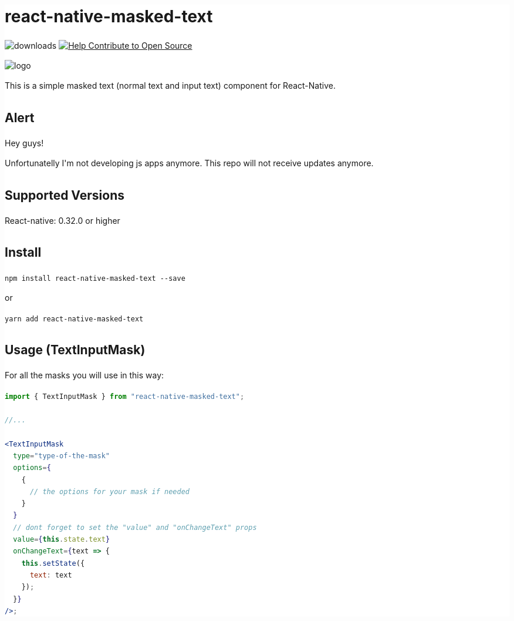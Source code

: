 # react-native-masked-text

![downloads](https://img.shields.io/npm/dt/react-native-masked-text.svg)
[![Help Contribute to Open Source](https://www.codetriage.com/benhurott/react-native-masked-text/badges/users.svg)](https://www.codetriage.com/benhurott/react-native-masked-text)

![logo](docs/res/logo.png)

This is a simple masked text (normal text and input text) component for React-Native.

## Alert
Hey guys!

Unfortunatelly I'm not developing js apps anymore. This repo will not receive updates anymore.

## Supported Versions

React-native: 0.32.0 or higher

## Install

`npm install react-native-masked-text --save`

or

`yarn add react-native-masked-text`

## Usage (TextInputMask)

For all the masks you will use in this way:

```jsx
import { TextInputMask } from "react-native-masked-text";

//...

<TextInputMask
  type="type-of-the-mask"
  options={
    {
      // the options for your mask if needed
    }
  }
  // dont forget to set the "value" and "onChangeText" props
  value={this.state.text}
  onChangeText={text => {
    this.setState({
      text: text
    });
  }}
/>;
```
